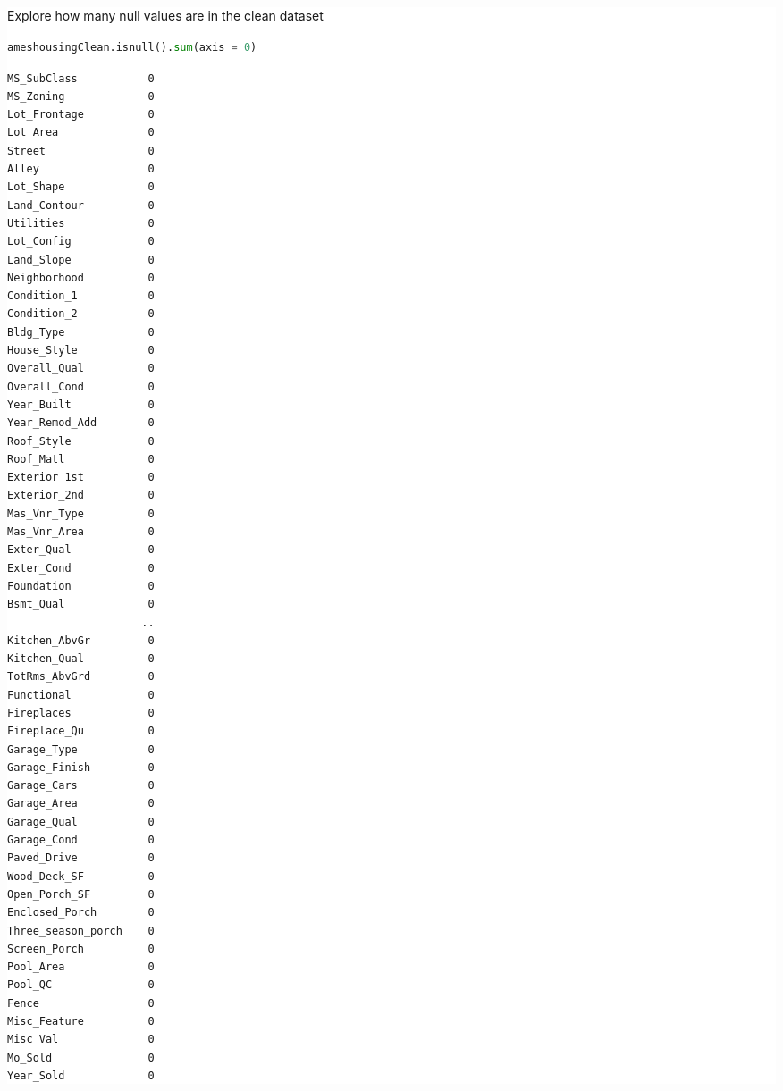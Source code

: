 
Explore how many null values are in the clean dataset


```python
ameshousingClean.isnull().sum(axis = 0)
```




    MS_SubClass           0
    MS_Zoning             0
    Lot_Frontage          0
    Lot_Area              0
    Street                0
    Alley                 0
    Lot_Shape             0
    Land_Contour          0
    Utilities             0
    Lot_Config            0
    Land_Slope            0
    Neighborhood          0
    Condition_1           0
    Condition_2           0
    Bldg_Type             0
    House_Style           0
    Overall_Qual          0
    Overall_Cond          0
    Year_Built            0
    Year_Remod_Add        0
    Roof_Style            0
    Roof_Matl             0
    Exterior_1st          0
    Exterior_2nd          0
    Mas_Vnr_Type          0
    Mas_Vnr_Area          0
    Exter_Qual            0
    Exter_Cond            0
    Foundation            0
    Bsmt_Qual             0
                         ..
    Kitchen_AbvGr         0
    Kitchen_Qual          0
    TotRms_AbvGrd         0
    Functional            0
    Fireplaces            0
    Fireplace_Qu          0
    Garage_Type           0
    Garage_Finish         0
    Garage_Cars           0
    Garage_Area           0
    Garage_Qual           0
    Garage_Cond           0
    Paved_Drive           0
    Wood_Deck_SF          0
    Open_Porch_SF         0
    Enclosed_Porch        0
    Three_season_porch    0
    Screen_Porch          0
    Pool_Area             0
    Pool_QC               0
    Fence                 0
    Misc_Feature          0
    Misc_Val              0
    Mo_Sold               0
    Year_Sold             0